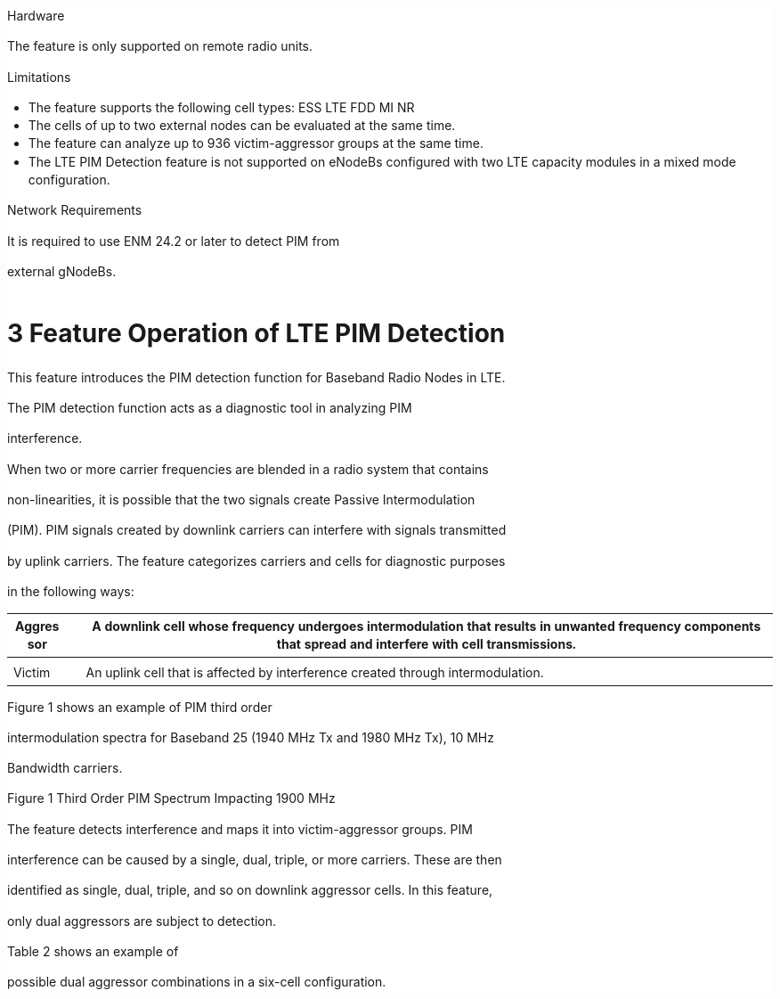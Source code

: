 Hardware

The feature is only supported on remote radio units.

Limitations

- The feature supports the following cell types: ESS LTE FDD MI NR
- The cells of up to two external nodes can be evaluated at the same time.
- The feature can analyze up to 936 victim-aggressor groups at the same time.
- The LTE PIM Detection feature is not supported on eNodeBs configured with two LTE capacity modules in a mixed mode configuration.

Network Requirements

It is required to use ENM 24.2 or later to detect PIM from

external gNodeBs.

# 3 Feature Operation of LTE PIM Detection

This feature introduces the PIM detection function for Baseband Radio Nodes in LTE.

The PIM detection function acts as a diagnostic tool in analyzing PIM

interference.

When two or more carrier frequencies are blended in a radio system that contains

non-linearities, it is possible that the two signals create Passive Intermodulation

(PIM). PIM signals created by downlink carriers can interfere with signals transmitted

by uplink carriers. The feature categorizes carriers and cells for diagnostic purposes

in the following ways:

| Aggressor   |    | A downlink cell whose frequency undergoes intermodulation that results in                             unwanted frequency components that spread and interfere with cell                             transmissions.   |
|-------------|----|----------------------------------------------------------------------------------------------------------------------------------------------------------------------------------------------------------------------|
|             |    |                                                                                                                                                                                                                      |
| Victim      |    | An uplink cell that is affected by interference created through                             intermodulation.                                                                                                         |

Figure 1 shows an example of PIM third order

intermodulation spectra for Baseband 25 (1940 MHz Tx and 1980 MHz Tx), 10 MHz

Bandwidth carriers.

Figure 1   Third Order PIM Spectrum Impacting 1900 MHz

The feature detects interference and maps it into victim-aggressor groups. PIM

interference can be caused by a single, dual, triple, or more carriers. These are then

identified as single, dual, triple, and so on downlink aggressor cells. In this feature,

only dual aggressors are subject to detection.

Table 2 shows an example of

possible dual aggressor combinations in a six-cell configuration.
